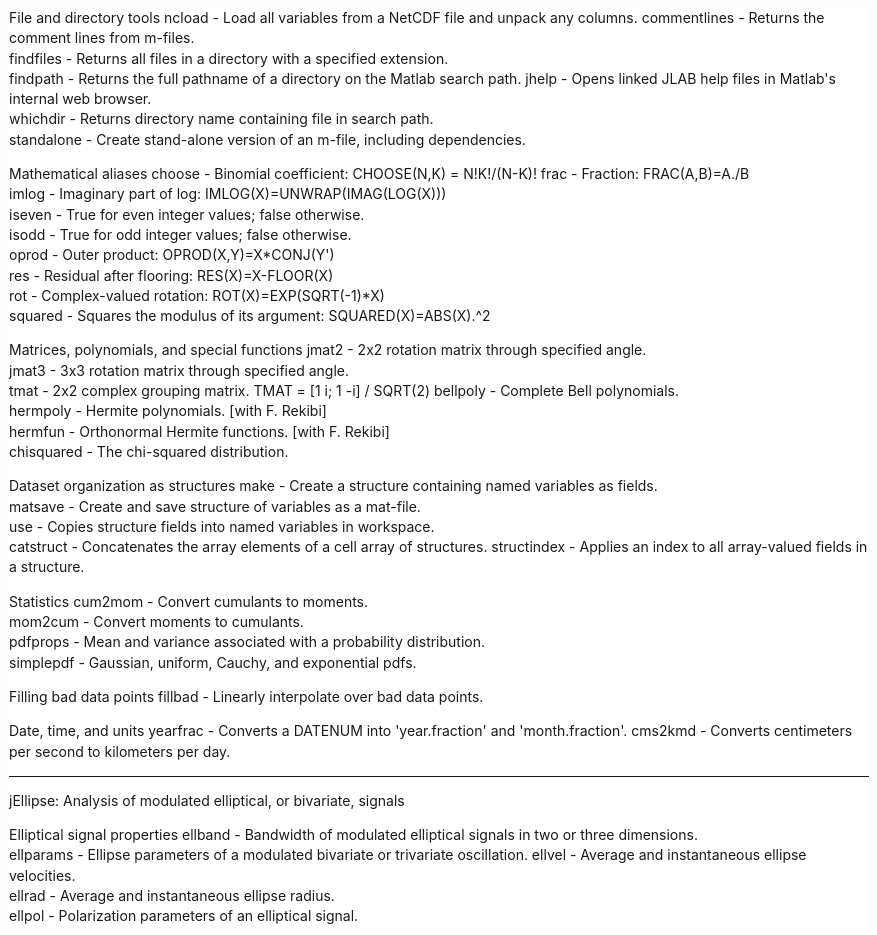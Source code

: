   File and directory tools 
    ncload       - Load all variables from a NetCDF file and unpack any columns. 
    commentlines - Returns the comment lines from m-files.                           
    findfiles    - Returns all files in a directory with a specified extension.        
    findpath     - Returns the full pathname of a directory on the Matlab search path. 
    jhelp        - Opens linked JLAB help files in Matlab's internal web browser.      
    whichdir     - Returns directory name containing file in search path.              
    standalone   - Create stand-alone version of an m-file, including dependencies. 

  Mathematical aliases 
    choose     - Binomial coefficient: CHOOSE(N,K) =  N!K!/(N-K)! 
    frac       - Fraction: FRAC(A,B)=A./B                                                     
    imlog      - Imaginary part of log: IMLOG(X)=UNWRAP(IMAG(LOG(X)))                                       
    iseven     - True for even integer values; false otherwise.                      
    isodd      - True for odd integer values; false otherwise.  
    oprod      - Outer product:  OPROD(X,Y)=X*CONJ(Y')                               
    res        - Residual after flooring:  RES(X)=X-FLOOR(X)                         
    rot        - Complex-valued rotation:  ROT(X)=EXP(SQRT(-1)*X)   
    squared    - Squares the modulus of its argument:  SQUARED(X)=ABS(X).^2 

  Matrices, polynomials, and special functions 
    jmat2      - 2x2 rotation matrix through specified angle.                        
    jmat3      - 3x3 rotation matrix through specified angle.   
    tmat       - 2x2 complex grouping matrix.  TMAT = [1  i; 1 -i] / SQRT(2) 
    bellpoly   - Complete Bell polynomials.   
    hermpoly   - Hermite polynomials. [with F. Rekibi]    
    hermfun    - Orthonormal Hermite functions. [with F. Rekibi]    
    chisquared - The chi-squared distribution. 

  Dataset organization as structures 
    make        - Create a structure containing named variables as fields.   
    matsave     - Create and save structure of variables as a mat-file.  
    use         - Copies structure fields into named variables in workspace.          
    catstruct   - Concatenates the array elements of a cell array of structures. 
    structindex - Applies an index to all array-valued fields in a structure. 

  Statistics 
    cum2mom   - Convert cumulants to moments.     
    mom2cum   - Convert moments to cumulants.                                       
    pdfprops  - Mean and variance associated with a probability distribution.   
    simplepdf - Gaussian, uniform, Cauchy, and exponential pdfs.                    

  Filling bad data points 
    fillbad    - Linearly interpolate over bad data points.   

  Date, time, and units 
    yearfrac    - Converts a DATENUM into 'year.fraction' and 'month.fraction'. 
    cms2kmd     - Converts centimeters per second to kilometers per day. 
  __________________________________________________________________ 

  jEllipse:  Analysis of modulated elliptical, or bivariate, signals 

   Elliptical signal properties 
    ellband    - Bandwidth of modulated elliptical signals in two or three dimensions.  
    ellparams  - Ellipse parameters of a modulated bivariate or trivariate oscillation. 
    ellvel     - Average and instantaneous ellipse velocities.     
    ellrad     - Average and instantaneous ellipse radius.   
    ellpol     - Polarization parameters of an elliptical signal. 
